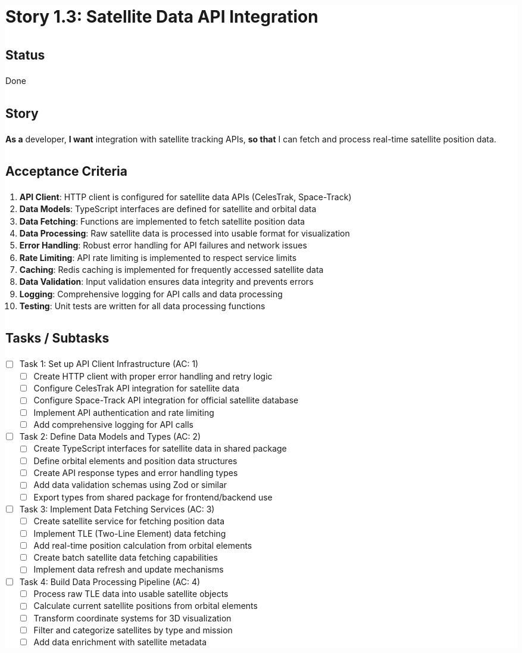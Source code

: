 # Story 1.3: Satellite Data API Integration

## Status
Done

## Story
**As a** developer,
**I want** integration with satellite tracking APIs,
**so that** I can fetch and process real-time satellite position data.

## Acceptance Criteria

1. **API Client**: HTTP client is configured for satellite data APIs (CelesTrak, Space-Track)
2. **Data Models**: TypeScript interfaces are defined for satellite and orbital data
3. **Data Fetching**: Functions are implemented to fetch satellite position data
4. **Data Processing**: Raw satellite data is processed into usable format for visualization
5. **Error Handling**: Robust error handling for API failures and network issues
6. **Rate Limiting**: API rate limiting is implemented to respect service limits
7. **Caching**: Redis caching is implemented for frequently accessed satellite data
8. **Data Validation**: Input validation ensures data integrity and prevents errors
9. **Logging**: Comprehensive logging for API calls and data processing
10. **Testing**: Unit tests are written for all data processing functions

## Tasks / Subtasks

- [ ] Task 1: Set up API Client Infrastructure (AC: 1)
  - [ ] Create HTTP client with proper error handling and retry logic
  - [ ] Configure CelesTrak API integration for satellite data
  - [ ] Configure Space-Track API integration for official satellite database
  - [ ] Implement API authentication and rate limiting
  - [ ] Add comprehensive logging for API calls

- [ ] Task 2: Define Data Models and Types (AC: 2)
  - [ ] Create TypeScript interfaces for satellite data in shared package
  - [ ] Define orbital elements and position data structures
  - [ ] Create API response types and error handling types
  - [ ] Add data validation schemas using Zod or similar
  - [ ] Export types from shared package for frontend/backend use

- [ ] Task 3: Implement Data Fetching Services (AC: 3)
  - [ ] Create satellite service for fetching position data
  - [ ] Implement TLE (Two-Line Element) data fetching
  - [ ] Add real-time position calculation from orbital elements
  - [ ] Create batch satellite data fetching capabilities
  - [ ] Implement data refresh and update mechanisms

- [ ] Task 4: Build Data Processing Pipeline (AC: 4)
  - [ ] Process raw TLE data into usable satellite objects
  - [ ] Calculate current satellite positions from orbital elements
  - [ ] Transform coordinate systems for 3D visualization
  - [ ] Filter and categorize satellites by type and mission
  - [ ] Add data enrichment with satellite metadata
